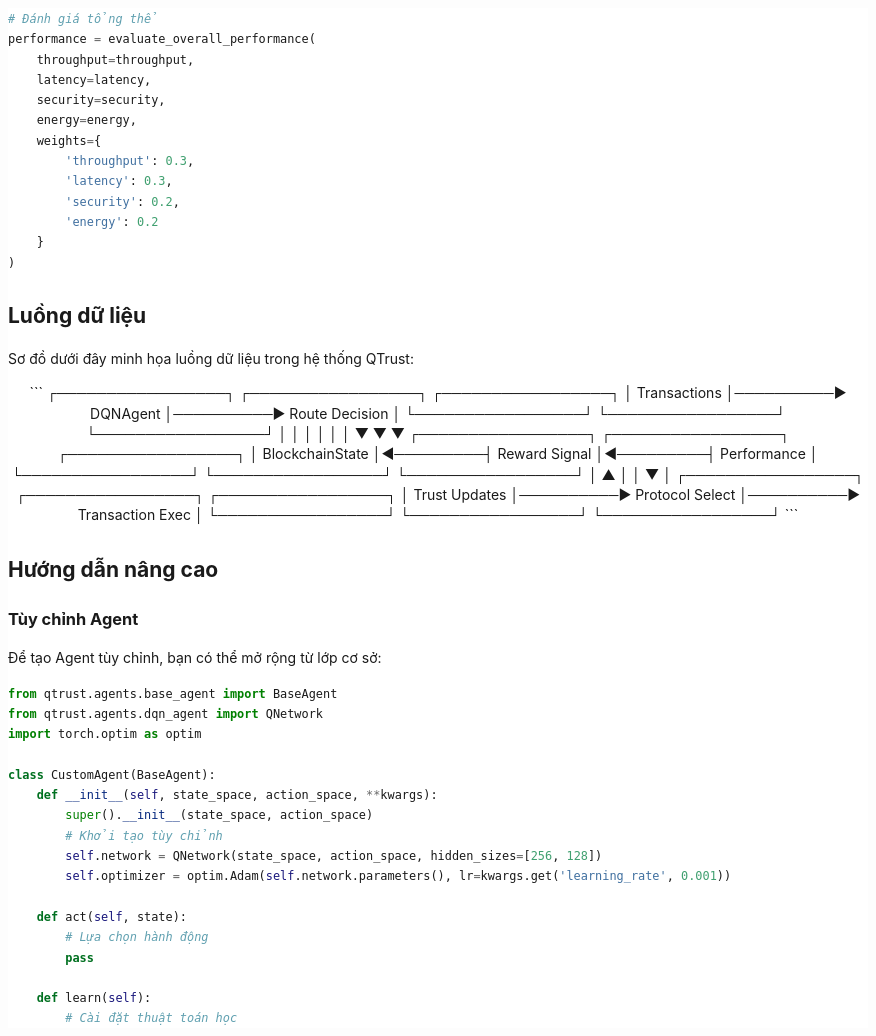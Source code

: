 ```python
# Đánh giá tổng thể
performance = evaluate_overall_performance(
    throughput=throughput,
    latency=latency,
    security=security,
    energy=energy,
    weights={
        'throughput': 0.3,
        'latency': 0.3,
        'security': 0.2,
        'energy': 0.2
    }
)
```

## Luồng dữ liệu

Sơ đồ dưới đây minh họa luồng dữ liệu trong hệ thống QTrust:

<div align="center">
```
┌─────────────────┐          ┌─────────────────┐          ┌─────────────────┐
│   Transactions  │──────────►    DQNAgent     │──────────►  Route Decision  │
└─────────────────┘          └─────────────────┘          └─────────────────┘
        │                             │                            │
        │                             │                            │
        ▼                             ▼                            ▼
┌─────────────────┐          ┌─────────────────┐          ┌─────────────────┐
│ BlockchainState │◄─────────┤  Reward Signal  │◄─────────┤  Performance    │
└─────────────────┘          └─────────────────┘          └─────────────────┘
        │                                                         ▲
        │                                                         │
        ▼                                                         │
┌─────────────────┐          ┌─────────────────┐          ┌─────────────────┐
│  Trust Updates  │──────────►  Protocol Select │──────────► Transaction Exec │
└─────────────────┘          └─────────────────┘          └─────────────────┘
```
</div>

## Hướng dẫn nâng cao

### Tùy chỉnh Agent

Để tạo Agent tùy chỉnh, bạn có thể mở rộng từ lớp cơ sở:

```python
from qtrust.agents.base_agent import BaseAgent
from qtrust.agents.dqn_agent import QNetwork
import torch.optim as optim

class CustomAgent(BaseAgent):
    def __init__(self, state_space, action_space, **kwargs):
        super().__init__(state_space, action_space)
        # Khởi tạo tùy chỉnh
        self.network = QNetwork(state_space, action_space, hidden_sizes=[256, 128])
        self.optimizer = optim.Adam(self.network.parameters(), lr=kwargs.get('learning_rate', 0.001))
        
    def act(self, state):
        # Lựa chọn hành động
        pass
    
    def learn(self):
        # Cài đặt thuật toán học
```